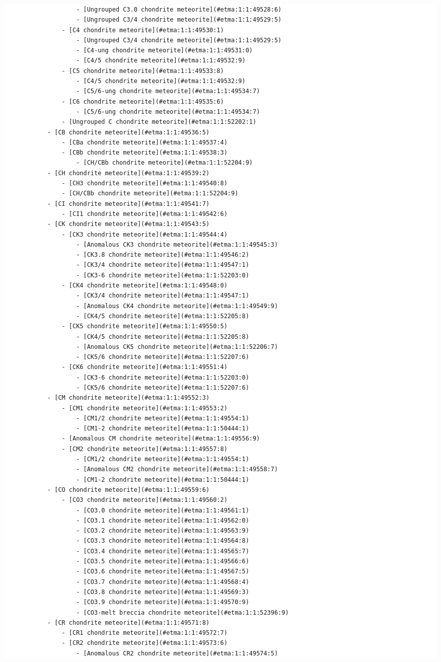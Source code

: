                         - [Ungrouped C3.0 chondrite meteorite](#etma:1:1:49528:6)
                        - [Ungrouped C3/4 chondrite meteorite](#etma:1:1:49529:5)
                    - [C4 chondrite meteorite](#etma:1:1:49530:1)
                        - [Ungrouped C3/4 chondrite meteorite](#etma:1:1:49529:5)
                        - [C4-ung chondrite meteorite](#etma:1:1:49531:0)
                        - [C4/5 chondrite meteorite](#etma:1:1:49532:9)
                    - [C5 chondrite meteorite](#etma:1:1:49533:8)
                        - [C4/5 chondrite meteorite](#etma:1:1:49532:9)
                        - [C5/6-ung chondrite meteorite](#etma:1:1:49534:7)
                    - [C6 chondrite meteorite](#etma:1:1:49535:6)
                        - [C5/6-ung chondrite meteorite](#etma:1:1:49534:7)
                    - [Ungrouped C chondrite meteorite](#etma:1:1:52202:1)
                - [CB chondrite meteorite](#etma:1:1:49536:5)
                    - [CBa chondrite meteorite](#etma:1:1:49537:4)
                    - [CBb chondrite meteorite](#etma:1:1:49538:3)
                        - [CH/CBb chondrite meteorite](#etma:1:1:52204:9)
                - [CH chondrite meteorite](#etma:1:1:49539:2)
                    - [CH3 chondrite meteorite](#etma:1:1:49540:8)
                    - [CH/CBb chondrite meteorite](#etma:1:1:52204:9)
                - [CI chondrite meteorite](#etma:1:1:49541:7)
                    - [CI1 chondrite meteorite](#etma:1:1:49542:6)
                - [CK chondrite meteorite](#etma:1:1:49543:5)
                    - [CK3 chondrite meteorite](#etma:1:1:49544:4)
                        - [Anomalous CK3 chondrite meteorite](#etma:1:1:49545:3)
                        - [CK3.8 chondrite meteorite](#etma:1:1:49546:2)
                        - [CK3/4 chondrite meteorite](#etma:1:1:49547:1)
                        - [CK3-6 chondrite meteorite](#etma:1:1:52203:0)
                    - [CK4 chondrite meteorite](#etma:1:1:49548:0)
                        - [CK3/4 chondrite meteorite](#etma:1:1:49547:1)
                        - [Anomalous CK4 chondrite meteorite](#etma:1:1:49549:9)
                        - [CK4/5 chondrite meteorite](#etma:1:1:52205:8)
                    - [CK5 chondrite meteorite](#etma:1:1:49550:5)
                        - [CK4/5 chondrite meteorite](#etma:1:1:52205:8)
                        - [Anomalous CK5 chondrite meteorite](#etma:1:1:52206:7)
                        - [CK5/6 chondrite meteorite](#etma:1:1:52207:6)
                    - [CK6 chondrite meteorite](#etma:1:1:49551:4)
                        - [CK3-6 chondrite meteorite](#etma:1:1:52203:0)
                        - [CK5/6 chondrite meteorite](#etma:1:1:52207:6)
                - [CM chondrite meteorite](#etma:1:1:49552:3)
                    - [CM1 chondrite meteorite](#etma:1:1:49553:2)
                        - [CM1/2 chondrite meteorite](#etma:1:1:49554:1)
                        - [CM1-2 chondrite meteorite](#etma:1:1:50444:1)
                    - [Anomalous CM chondrite meteorite](#etma:1:1:49556:9)
                    - [CM2 chondrite meteorite](#etma:1:1:49557:8)
                        - [CM1/2 chondrite meteorite](#etma:1:1:49554:1)
                        - [Anomalous CM2 chondrite meteorite](#etma:1:1:49558:7)
                        - [CM1-2 chondrite meteorite](#etma:1:1:50444:1)
                - [CO chondrite meteorite](#etma:1:1:49559:6)
                    - [CO3 chondrite meteorite](#etma:1:1:49560:2)
                        - [CO3.0 chondrite meteorite](#etma:1:1:49561:1)
                        - [CO3.1 chondrite meteorite](#etma:1:1:49562:0)
                        - [CO3.2 chondrite meteorite](#etma:1:1:49563:9)
                        - [CO3.3 chondrite meteorite](#etma:1:1:49564:8)
                        - [CO3.4 chondrite meteorite](#etma:1:1:49565:7)
                        - [CO3.5 chondrite meteorite](#etma:1:1:49566:6)
                        - [CO3.6 chondrite meteorite](#etma:1:1:49567:5)
                        - [CO3.7 chondrite meteorite](#etma:1:1:49568:4)
                        - [CO3.8 chondrite meteorite](#etma:1:1:49569:3)
                        - [CO3.9 chondrite meteorite](#etma:1:1:49570:9)
                        - [CO3-melt breccia chondrite meteorite](#etma:1:1:52396:9)
                - [CR chondrite meteorite](#etma:1:1:49571:8)
                    - [CR1 chondrite meteorite](#etma:1:1:49572:7)
                    - [CR2 chondrite meteorite](#etma:1:1:49573:6)
                        - [Anomalous CR2 chondrite meteorite](#etma:1:1:49574:5)